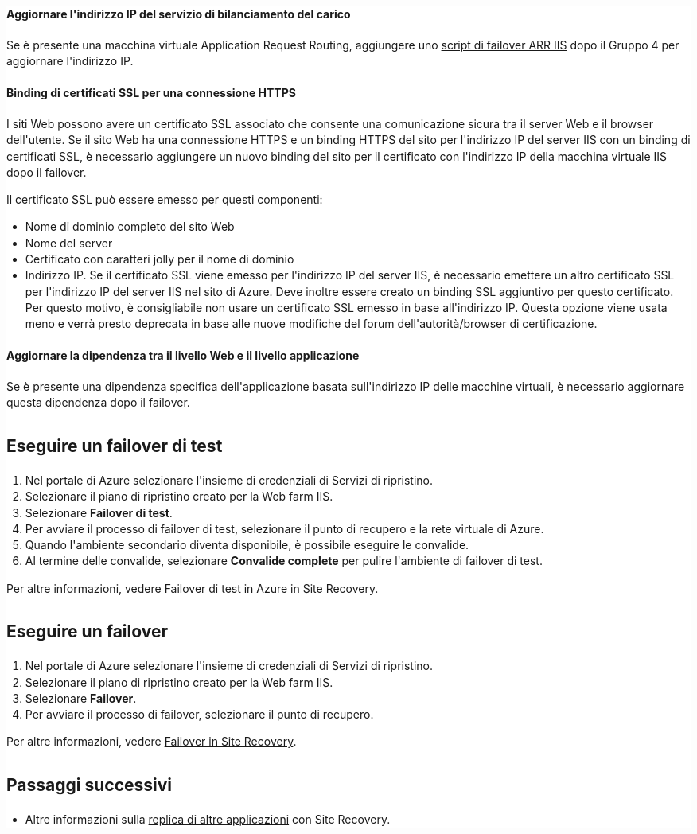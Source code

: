 #### <a name="update-the-load-balancer-ip-address"></a>Aggiornare l'indirizzo IP del servizio di bilanciamento del carico
Se è presente una macchina virtuale Application Request Routing, aggiungere uno [script di failover ARR IIS](https://aka.ms/asr-iis-arrtier-failover-script-classic) dopo il Gruppo 4 per aggiornare l'indirizzo IP.

#### <a name="ssl-certificate-binding-for-an-https-connection"></a>Binding di certificati SSL per una connessione HTTPS
I siti Web possono avere un certificato SSL associato che consente una comunicazione sicura tra il server Web e il browser dell'utente. Se il sito Web ha una connessione HTTPS e un binding HTTPS del sito per l'indirizzo IP del server IIS con un binding di certificati SSL, è necessario aggiungere un nuovo binding del sito per il certificato con l'indirizzo IP della macchina virtuale IIS dopo il failover.

Il certificato SSL può essere emesso per questi componenti:

* Nome di dominio completo del sito Web
* Nome del server
* Certificato con caratteri jolly per il nome di dominio  
* Indirizzo IP. Se il certificato SSL viene emesso per l'indirizzo IP del server IIS, è necessario emettere un altro certificato SSL per l'indirizzo IP del server IIS nel sito di Azure. Deve inoltre essere creato un binding SSL aggiuntivo per questo certificato. Per questo motivo, è consigliabile non usare un certificato SSL emesso in base all'indirizzo IP. Questa opzione viene usata meno e verrà presto deprecata in base alle nuove modifiche del forum dell'autorità/browser di certificazione.

#### <a name="update-the-dependency-between-the-web-tier-and-the-application-tier"></a>Aggiornare la dipendenza tra il livello Web e il livello applicazione
Se è presente una dipendenza specifica dell'applicazione basata sull'indirizzo IP delle macchine virtuali, è necessario aggiornare questa dipendenza dopo il failover.

## <a name="run-a-test-failover"></a>Eseguire un failover di test

1. Nel portale di Azure selezionare l'insieme di credenziali di Servizi di ripristino.
2. Selezionare il piano di ripristino creato per la Web farm IIS.
3. Selezionare **Failover di test**.
4. Per avviare il processo di failover di test, selezionare il punto di recupero e la rete virtuale di Azure.
5. Quando l'ambiente secondario diventa disponibile, è possibile eseguire le convalide.
6. Al termine delle convalide, selezionare **Convalide complete** per pulire l'ambiente di failover di test.

Per altre informazioni, vedere [Failover di test in Azure in Site Recovery](site-recovery-test-failover-to-azure.md).

## <a name="run-a-failover"></a>Eseguire un failover

1. Nel portale di Azure selezionare l'insieme di credenziali di Servizi di ripristino.
1. Selezionare il piano di ripristino creato per la Web farm IIS.
1. Selezionare **Failover**.
1. Per avviare il processo di failover, selezionare il punto di recupero.

Per altre informazioni, vedere [Failover in Site Recovery](site-recovery-failover.md).

## <a name="next-steps"></a>Passaggi successivi
* Altre informazioni sulla [replica di altre applicazioni](site-recovery-workload.md) con Site Recovery.
